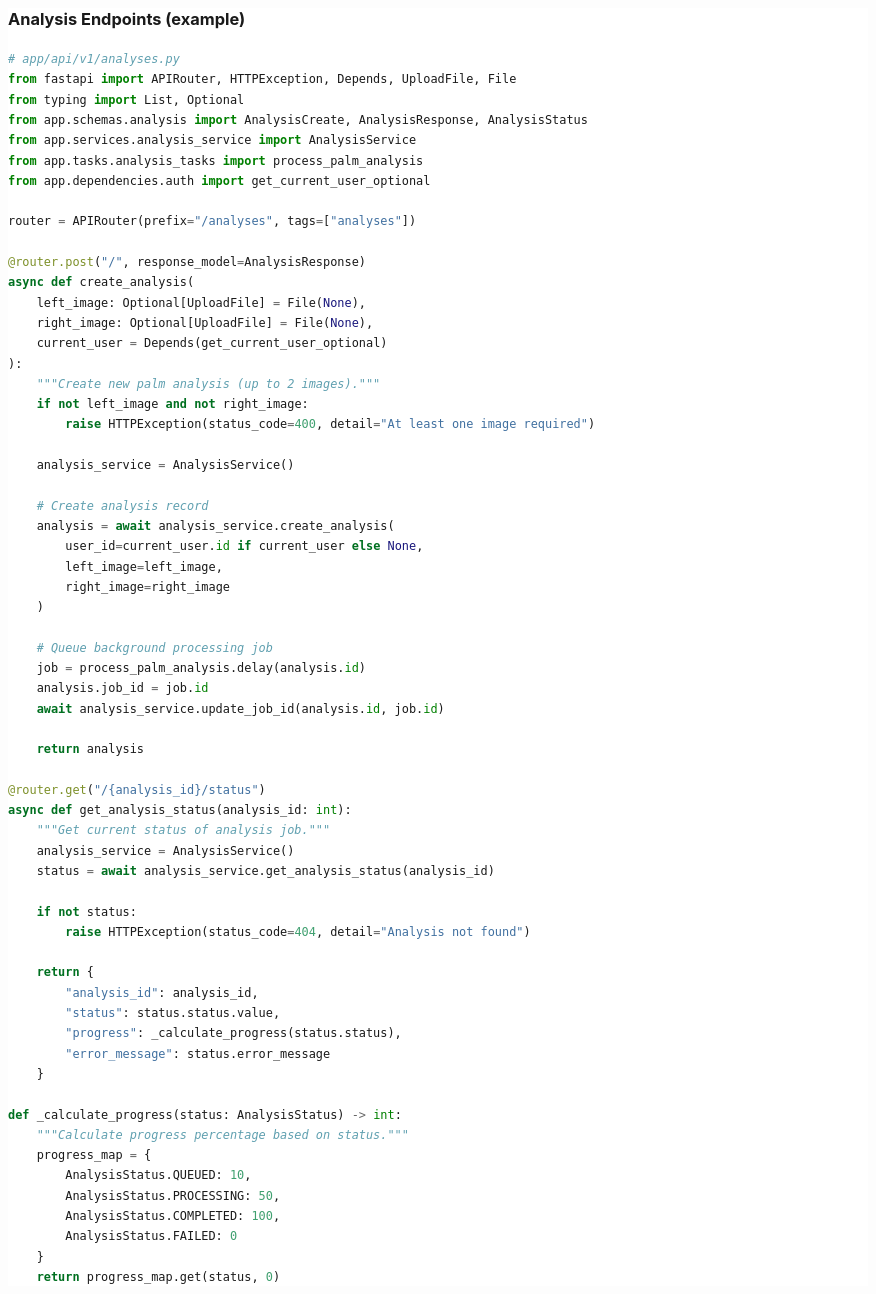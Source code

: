 ### Analysis Endpoints (example)
```python
# app/api/v1/analyses.py
from fastapi import APIRouter, HTTPException, Depends, UploadFile, File
from typing import List, Optional
from app.schemas.analysis import AnalysisCreate, AnalysisResponse, AnalysisStatus
from app.services.analysis_service import AnalysisService
from app.tasks.analysis_tasks import process_palm_analysis
from app.dependencies.auth import get_current_user_optional

router = APIRouter(prefix="/analyses", tags=["analyses"])

@router.post("/", response_model=AnalysisResponse)
async def create_analysis(
    left_image: Optional[UploadFile] = File(None),
    right_image: Optional[UploadFile] = File(None),
    current_user = Depends(get_current_user_optional)
):
    """Create new palm analysis (up to 2 images)."""
    if not left_image and not right_image:
        raise HTTPException(status_code=400, detail="At least one image required")
    
    analysis_service = AnalysisService()
    
    # Create analysis record
    analysis = await analysis_service.create_analysis(
        user_id=current_user.id if current_user else None,
        left_image=left_image,
        right_image=right_image
    )
    
    # Queue background processing job
    job = process_palm_analysis.delay(analysis.id)
    analysis.job_id = job.id
    await analysis_service.update_job_id(analysis.id, job.id)
    
    return analysis

@router.get("/{analysis_id}/status")
async def get_analysis_status(analysis_id: int):
    """Get current status of analysis job."""
    analysis_service = AnalysisService()
    status = await analysis_service.get_analysis_status(analysis_id)
    
    if not status:
        raise HTTPException(status_code=404, detail="Analysis not found")
    
    return {
        "analysis_id": analysis_id,
        "status": status.status.value,
        "progress": _calculate_progress(status.status),
        "error_message": status.error_message
    }

def _calculate_progress(status: AnalysisStatus) -> int:
    """Calculate progress percentage based on status."""
    progress_map = {
        AnalysisStatus.QUEUED: 10,
        AnalysisStatus.PROCESSING: 50,
        AnalysisStatus.COMPLETED: 100,
        AnalysisStatus.FAILED: 0
    }
    return progress_map.get(status, 0)
```